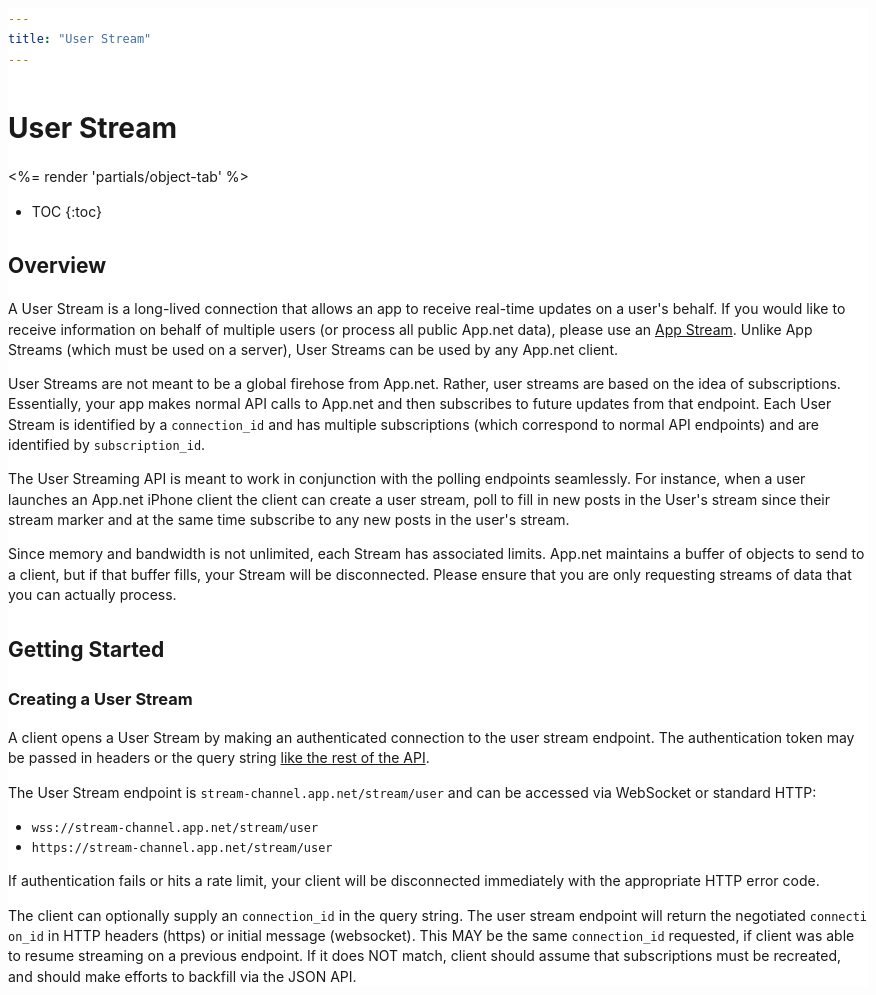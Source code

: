 ```yaml
---
title: "User Stream"
---
```


# User Stream

<%= render 'partials/object-tab' %>

* TOC
{:toc}

## Overview

A User Stream is a long-lived connection that allows an app to receive real-time updates on a user's behalf. If you would like to receive information on behalf of multiple users (or process all public App.net data), please use an [App Stream](/docs/resources/app-stream). Unlike App Streams (which must be used on a server), User Streams can be used by any App.net client.

User Streams are not meant to be a global firehose from App.net. Rather, user streams are based on the idea of subscriptions. Essentially, your app makes normal API calls to App.net and then subscribes to future updates from that endpoint. Each User Stream is identified by a `connection_id` and has multiple subscriptions (which correspond to normal API endpoints) and are identified by `subscription_id`.

The User Streaming API is meant to work in conjunction with the polling endpoints seamlessly. For instance, when a user launches an App.net iPhone client the client can create a user stream, poll to fill in new posts in the User's stream since their stream marker and at the same time subscribe to any new posts in the user's stream.

Since memory and bandwidth is not unlimited, each Stream has associated limits. App.net maintains a buffer of objects to send to a client, but if that buffer fills, your Stream will be disconnected. Please ensure that you are only requesting streams of data that you can actually process.

## Getting Started

### Creating a User Stream

A client opens a User Stream by making an authenticated connection to the user stream endpoint. The authentication token may be passed in headers or the query string [like the rest of the API](/docs/authentication/#making-authenticated-api-requests).

The User Stream endpoint is `stream-channel.app.net/stream/user` and can be accessed via WebSocket or standard HTTP:

* `wss://stream-channel.app.net/stream/user`
* `https://stream-channel.app.net/stream/user`

If authentication fails or hits a rate limit, your client will be disconnected immediately with the appropriate HTTP error code.

The client can optionally supply an `connection_id` in the query string. The user stream endpoint will return the negotiated `connection_id` in HTTP headers (https) or initial message (websocket). This MAY be the same `connection_id` requested, if client was able to resume streaming on a previous endpoint. If it does NOT match, client should assume that subscriptions must be recreated, and should make efforts to backfill via the JSON API.
